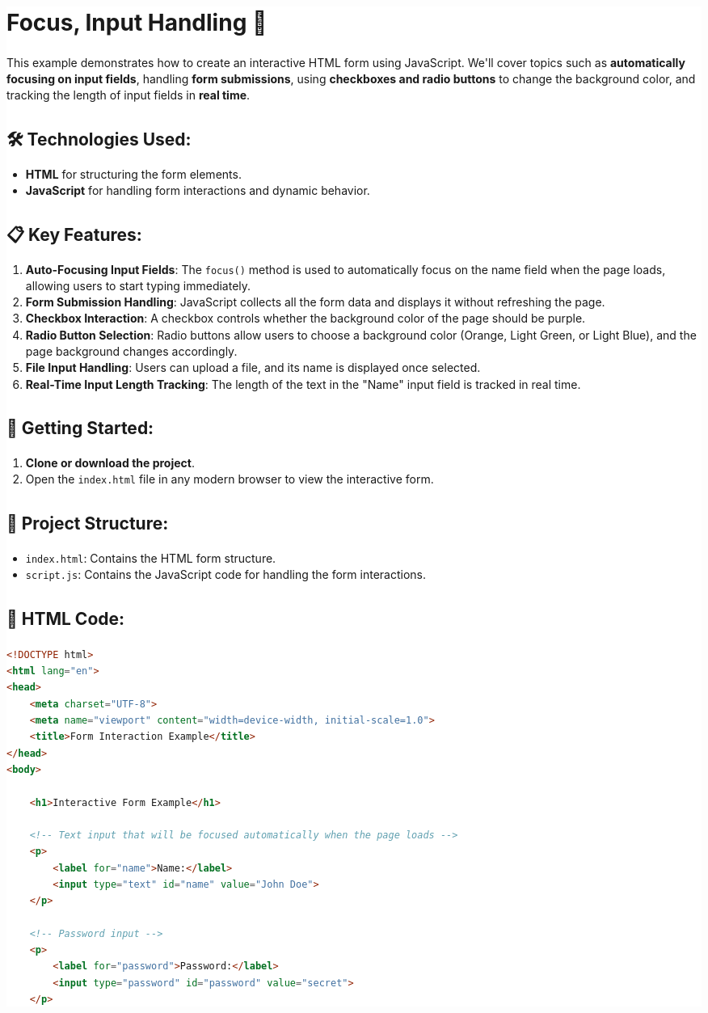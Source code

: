# Focus, Input Handling 🎨

This example demonstrates how to create an interactive HTML form using JavaScript. We'll cover topics such as **automatically focusing on input fields**, handling **form submissions**, using **checkboxes and radio buttons** to change the background color, and tracking the length of input fields in **real time**.

## 🛠️ Technologies Used:
- **HTML** for structuring the form elements.
- **JavaScript** for handling form interactions and dynamic behavior.


## 📋 Key Features:
1. **Auto-Focusing Input Fields**: The `focus()` method is used to automatically focus on the name field when the page loads, allowing users to start typing immediately.
2. **Form Submission Handling**: JavaScript collects all the form data and displays it without refreshing the page.
3. **Checkbox Interaction**: A checkbox controls whether the background color of the page should be purple.
4. **Radio Button Selection**: Radio buttons allow users to choose a background color (Orange, Light Green, or Light Blue), and the page background changes accordingly.
5. **File Input Handling**: Users can upload a file, and its name is displayed once selected.
6. **Real-Time Input Length Tracking**: The length of the text in the "Name" input field is tracked in real time.

## 🚀 Getting Started:

1. **Clone or download the project**.
2. Open the `index.html` file in any modern browser to view the interactive form.

## 📂 Project Structure:

- `index.html`: Contains the HTML form structure.
- `script.js`: Contains the JavaScript code for handling the form interactions.

## 📝 HTML Code:

```html
<!DOCTYPE html>
<html lang="en">
<head>
    <meta charset="UTF-8">
    <meta name="viewport" content="width=device-width, initial-scale=1.0">
    <title>Form Interaction Example</title>
</head>
<body>

    <h1>Interactive Form Example</h1>

    <!-- Text input that will be focused automatically when the page loads -->
    <p>
        <label for="name">Name:</label>
        <input type="text" id="name" value="John Doe">
    </p>

    <!-- Password input -->
    <p>
        <label for="password">Password:</label>
        <input type="password" id="password" value="secret">
    </p>

```